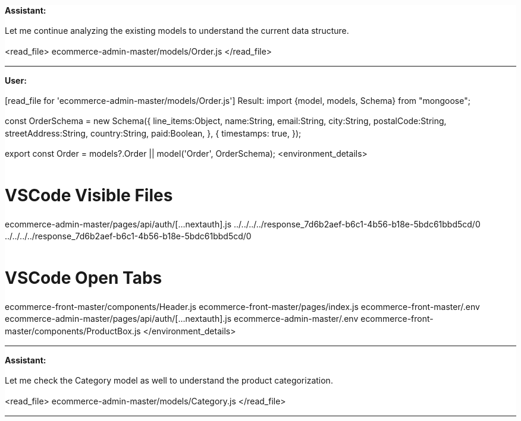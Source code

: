 
**Assistant:**

Let me continue analyzing the existing models to understand the current data structure.

<read_file>
<path>ecommerce-admin-master/models/Order.js</path>
</read_file>

---

**User:**

[read_file for 'ecommerce-admin-master/models/Order.js'] Result:
import {model, models, Schema} from "mongoose";

const OrderSchema = new Schema({
  line_items:Object,
  name:String,
  email:String,
  city:String,
  postalCode:String,
  streetAddress:String,
  country:String,
  paid:Boolean,
}, {
  timestamps: true,
});

export const Order = models?.Order || model('Order', OrderSchema);
<environment_details>
# VSCode Visible Files
ecommerce-admin-master/pages/api/auth/[...nextauth].js
../../../../response_7d6b2aef-b6c1-4b56-b18e-5bdc61bbd5cd/0
../../../../response_7d6b2aef-b6c1-4b56-b18e-5bdc61bbd5cd/0

# VSCode Open Tabs
ecommerce-front-master/components/Header.js
ecommerce-front-master/pages/index.js
ecommerce-front-master/.env
ecommerce-admin-master/pages/api/auth/[...nextauth].js
ecommerce-admin-master/.env
ecommerce-front-master/components/ProductBox.js
</environment_details>

---

**Assistant:**

Let me check the Category model as well to understand the product categorization.

<read_file>
<path>ecommerce-admin-master/models/Category.js</path>
</read_file>

---